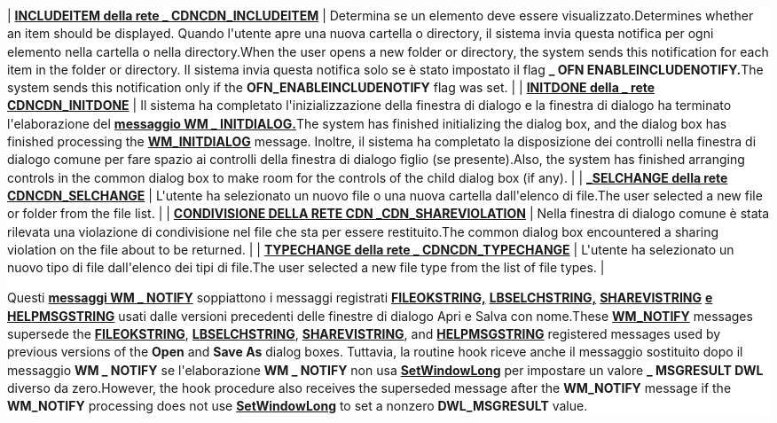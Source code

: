 | [<span data-ttu-id="ced1a-312">**INCLUDEITEM della rete \_ CDN**</span><span class="sxs-lookup"><span data-stu-id="ced1a-312">**CDN\_INCLUDEITEM**</span></span>](cdn-includeitem.md)       | <span data-ttu-id="ced1a-313">Determina se un elemento deve essere visualizzato.</span><span class="sxs-lookup"><span data-stu-id="ced1a-313">Determines whether an item should be displayed.</span></span> <span data-ttu-id="ced1a-314">Quando l'utente apre una nuova cartella o directory, il sistema invia questa notifica per ogni elemento nella cartella o nella directory.</span><span class="sxs-lookup"><span data-stu-id="ced1a-314">When the user opens a new folder or directory, the system sends this notification for each item in the folder or directory.</span></span> <span data-ttu-id="ced1a-315">Il sistema invia questa notifica solo se è stato impostato il flag **\_ OFN ENABLEINCLUDENOTIFY.**</span><span class="sxs-lookup"><span data-stu-id="ced1a-315">The system sends this notification only if the **OFN\_ENABLEINCLUDENOTIFY** flag was set.</span></span>                          |
| [<span data-ttu-id="ced1a-316">**INITDONE della \_ rete CDN**</span><span class="sxs-lookup"><span data-stu-id="ced1a-316">**CDN\_INITDONE**</span></span>](cdn-initdone.md)             | <span data-ttu-id="ced1a-317">Il sistema ha completato l'inizializzazione della finestra di dialogo e la finestra di dialogo ha terminato l'elaborazione del [**messaggio WM \_ INITDIALOG.**](wm-initdialog.md)</span><span class="sxs-lookup"><span data-stu-id="ced1a-317">The system has finished initializing the dialog box, and the dialog box has finished processing the [**WM\_INITDIALOG**](wm-initdialog.md) message.</span></span> <span data-ttu-id="ced1a-318">Inoltre, il sistema ha completato la disposizione dei controlli nella finestra di dialogo comune per fare spazio ai controlli della finestra di dialogo figlio (se presente).</span><span class="sxs-lookup"><span data-stu-id="ced1a-318">Also, the system has finished arranging controls in the common dialog box to make room for the controls of the child dialog box (if any).</span></span> |
| [<span data-ttu-id="ced1a-319">**\_SELCHANGE della rete CDN**</span><span class="sxs-lookup"><span data-stu-id="ced1a-319">**CDN\_SELCHANGE**</span></span>](cdn-selchange.md)           | <span data-ttu-id="ced1a-320">L'utente ha selezionato un nuovo file o una nuova cartella dall'elenco di file.</span><span class="sxs-lookup"><span data-stu-id="ced1a-320">The user selected a new file or folder from the file list.</span></span>                                                                                                                                                                                                                                     |
| [<span data-ttu-id="ced1a-321">**CONDIVISIONE DELLA RETE CDN \_**</span><span class="sxs-lookup"><span data-stu-id="ced1a-321">**CDN\_SHAREVIOLATION**</span></span>](cdn-shareviolation.md) | <span data-ttu-id="ced1a-322">Nella finestra di dialogo comune è stata rilevata una violazione di condivisione nel file che sta per essere restituito.</span><span class="sxs-lookup"><span data-stu-id="ced1a-322">The common dialog box encountered a sharing violation on the file about to be returned.</span></span>                                                                                                                                                                                                        |
| [<span data-ttu-id="ced1a-323">**TYPECHANGE della rete \_ CDN**</span><span class="sxs-lookup"><span data-stu-id="ced1a-323">**CDN\_TYPECHANGE**</span></span>](cdn-typechange.md)         | <span data-ttu-id="ced1a-324">L'utente ha selezionato un nuovo tipo di file dall'elenco dei tipi di file.</span><span class="sxs-lookup"><span data-stu-id="ced1a-324">The user selected a new file type from the list of file types.</span></span>                                                                                                                                                                                                                                 |



 

<span data-ttu-id="ced1a-325">Questi [**messaggi WM \_ NOTIFY**](../controls/wm-notify.md) soppiattono i  messaggi registrati [**FILEOKSTRING,**](fileokstring.md) [**LBSELCHSTRING,**](lbselchstring.md) [**SHAREVISTRING**](sharevistring.md)  [**e HELPMSGSTRING**](helpmsgstring.md) usati dalle versioni precedenti delle finestre di dialogo Apri e Salva con nome.</span><span class="sxs-lookup"><span data-stu-id="ced1a-325">These [**WM\_NOTIFY**](../controls/wm-notify.md) messages supersede the [**FILEOKSTRING**](fileokstring.md), [**LBSELCHSTRING**](lbselchstring.md), [**SHAREVISTRING**](sharevistring.md), and [**HELPMSGSTRING**](helpmsgstring.md) registered messages used by previous versions of the **Open** and **Save As** dialog boxes.</span></span> <span data-ttu-id="ced1a-326">Tuttavia, la routine hook riceve anche il messaggio sostituito dopo il messaggio **WM \_ NOTIFY** se l'elaborazione **WM \_ NOTIFY** non usa [**SetWindowLong**](/windows/desktop/api/winuser/nf-winuser-setwindowlonga) per impostare un valore **\_ MSGRESULT DWL** diverso da zero.</span><span class="sxs-lookup"><span data-stu-id="ced1a-326">However, the hook procedure also receives the superseded message after the **WM\_NOTIFY** message if the **WM\_NOTIFY** processing does not use [**SetWindowLong**](/windows/desktop/api/winuser/nf-winuser-setwindowlonga) to set a nonzero **DWL\_MSGRESULT** value.</span></span>
